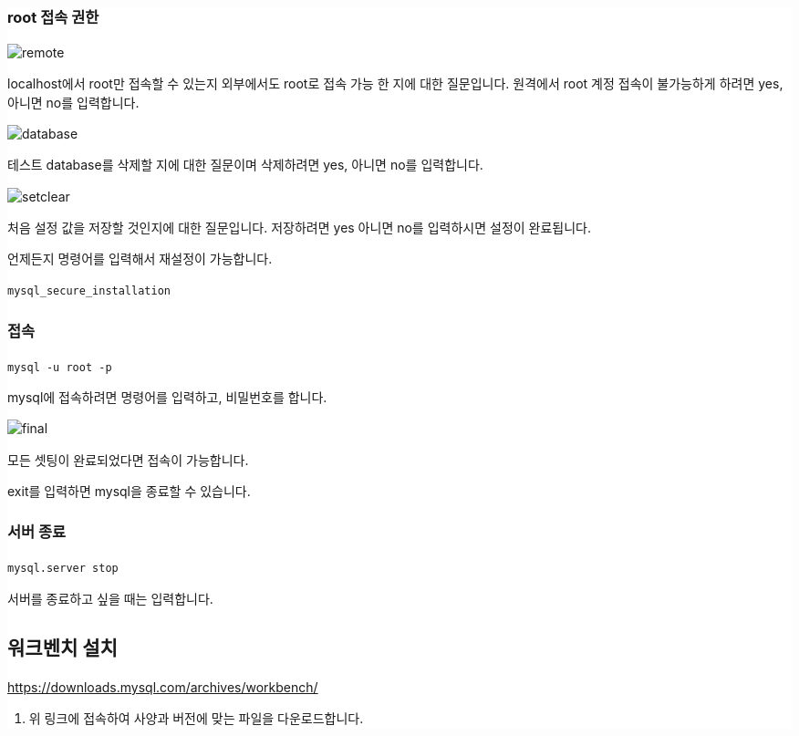 ### root 접속 권한

<img width="552" alt="remote" src="https://user-images.githubusercontent.com/101630615/172042090-bd64aee1-de1a-42b8-9e54-fab1a671a885.png">

localhost에서 root만 접속할 수 있는지 외부에서도 root로 접속 가능 한 지에 대한 질문입니다. 원격에서 root 계정 접속이 불가능하게 하려면 yes, 아니면 no를 입력합니다.

<img width="643" alt="database" src="https://user-images.githubusercontent.com/101630615/172042077-396c68ff-5b8e-42ef-b5f8-2a296491670f.png">

테스트 database를 삭제할 지에 대한 질문이며 삭제하려면 yes, 아니면 no를 입력합니다.



<img width="643" alt="setclear" src="https://user-images.githubusercontent.com/101630615/172042092-d7b2a7e3-e2fe-4fc8-bb69-6ed3fa9f072b.png">

처음 설정 값을 저장할 것인지에 대한 질문입니다. 저장하려면 yes 아니면 no를 입력하시면 설정이 완료됩니다. 



언제든지 명령어를 입력해서 재설정이 가능합니다.

```zsh
mysql_secure_installation
```



### 접속

``` 
mysql -u root -p
```

mysql에 접속하려면 명령어를 입력하고,  비밀번호를 합니다.



<img width="643" alt="final" src="https://user-images.githubusercontent.com/101630615/172042081-f1a615b5-6ace-4731-98d4-924541d7edcf.png">



모든 셋팅이 완료되었다면 접속이 가능합니다. 

exit를 입력하면 mysql을 종료할 수 있습니다.



### 서버 종료

``` zsh
mysql.server stop
```

서버를 종료하고 싶을 때는 입력합니다.



## 워크벤치 설치

https://downloads.mysql.com/archives/workbench/

1. 위 링크에 접속하여 사양과 버전에 맞는 파일을 다운로드합니다.
